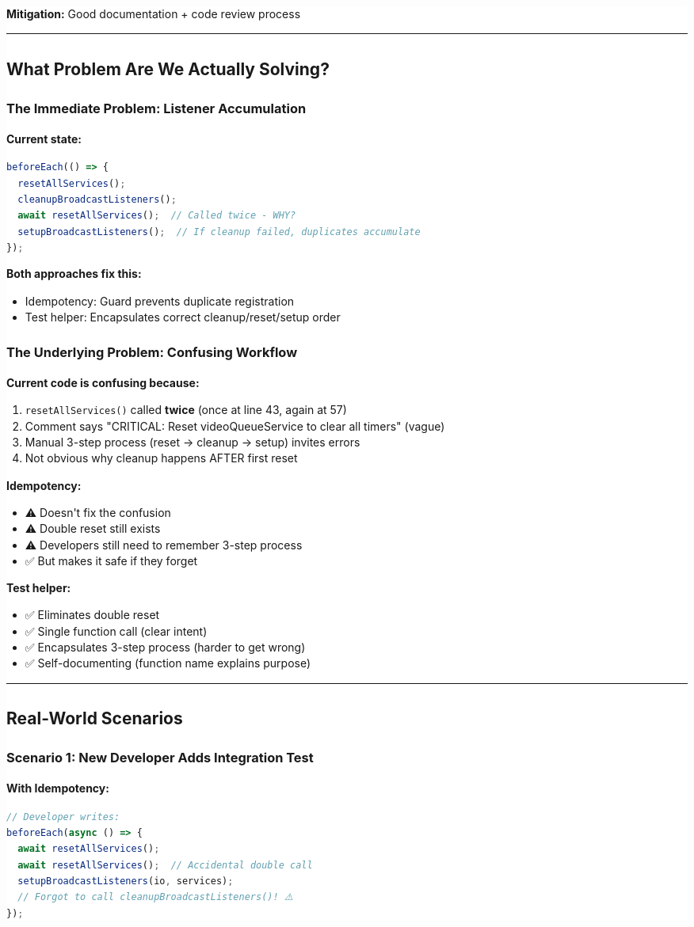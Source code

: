 **Mitigation:** Good documentation + code review process

---

## What Problem Are We Actually Solving?

### The Immediate Problem: Listener Accumulation

**Current state:**
```javascript
beforeEach(() => {
  resetAllServices();
  cleanupBroadcastListeners();
  await resetAllServices();  // Called twice - WHY?
  setupBroadcastListeners();  // If cleanup failed, duplicates accumulate
});
```

**Both approaches fix this:**
- Idempotency: Guard prevents duplicate registration
- Test helper: Encapsulates correct cleanup/reset/setup order

### The Underlying Problem: Confusing Workflow

**Current code is confusing because:**
1. `resetAllServices()` called **twice** (once at line 43, again at 57)
2. Comment says "CRITICAL: Reset videoQueueService to clear all timers" (vague)
3. Manual 3-step process (reset → cleanup → setup) invites errors
4. Not obvious why cleanup happens AFTER first reset

**Idempotency:**
- ⚠️ Doesn't fix the confusion
- ⚠️ Double reset still exists
- ⚠️ Developers still need to remember 3-step process
- ✅ But makes it safe if they forget

**Test helper:**
- ✅ Eliminates double reset
- ✅ Single function call (clear intent)
- ✅ Encapsulates 3-step process (harder to get wrong)
- ✅ Self-documenting (function name explains purpose)

---

## Real-World Scenarios

### Scenario 1: New Developer Adds Integration Test

**With Idempotency:**
```javascript
// Developer writes:
beforeEach(async () => {
  await resetAllServices();
  await resetAllServices();  // Accidental double call
  setupBroadcastListeners(io, services);
  // Forgot to call cleanupBroadcastListeners()! ⚠️
});
```
